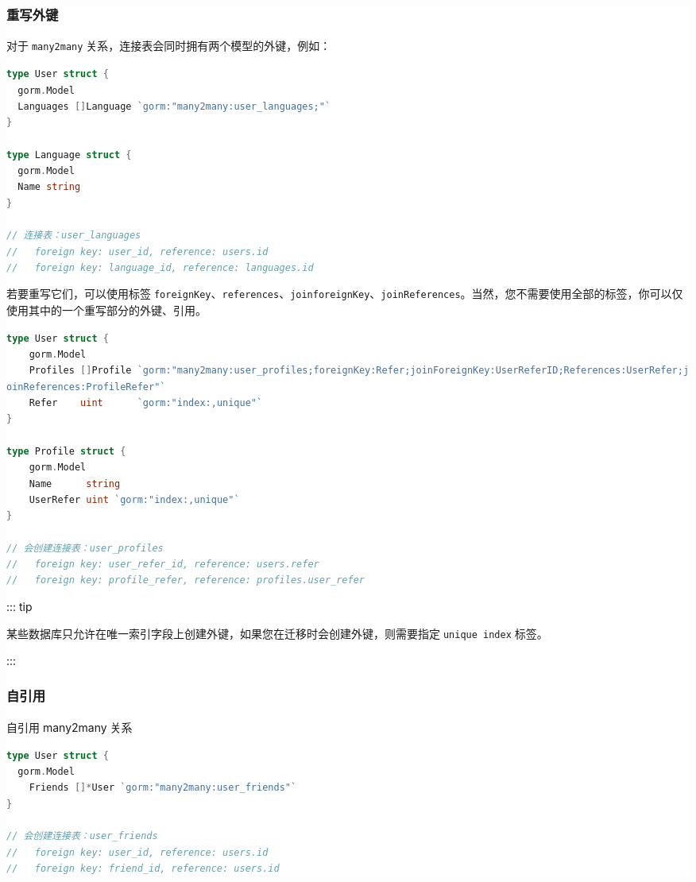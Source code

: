 

### 重写外键

对于 `many2many` 关系，连接表会同时拥有两个模型的外键，例如：

```go
type User struct {
  gorm.Model
  Languages []Language `gorm:"many2many:user_languages;"`
}

type Language struct {
  gorm.Model
  Name string
}

// 连接表：user_languages
//   foreign key: user_id, reference: users.id
//   foreign key: language_id, reference: languages.id
```

若要重写它们，可以使用标签 `foreignKey`、`references`、`joinforeignKey`、`joinReferences`。当然，您不需要使用全部的标签，你可以仅使用其中的一个重写部分的外键、引用。

```go
type User struct {
    gorm.Model
    Profiles []Profile `gorm:"many2many:user_profiles;foreignKey:Refer;joinForeignKey:UserReferID;References:UserRefer;joinReferences:ProfileRefer"`
    Refer    uint      `gorm:"index:,unique"`
}

type Profile struct {
    gorm.Model
    Name      string
    UserRefer uint `gorm:"index:,unique"`
}

// 会创建连接表：user_profiles
//   foreign key: user_refer_id, reference: users.refer
//   foreign key: profile_refer, reference: profiles.user_refer
```

::: tip

某些数据库只允许在唯一索引字段上创建外键，如果您在迁移时会创建外键，则需要指定 `unique index` 标签。

:::



### 自引用

自引用 many2many 关系

```go
type User struct {
  gorm.Model
    Friends []*User `gorm:"many2many:user_friends"`
}

// 会创建连接表：user_friends
//   foreign key: user_id, reference: users.id
//   foreign key: friend_id, reference: users.id
```
